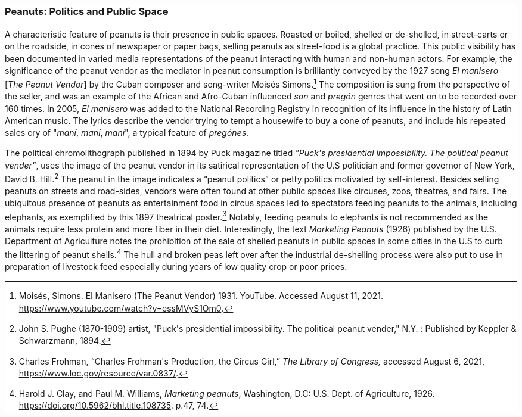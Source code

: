 <param ve-knightlab-timeline source="1T9E8QZRT7ZFFmb55uLpJUSnELKuqSsXlLmNuVXvOC_I" timenav-position="bottom" hash-bookmark="false" initial-zoom="1" height="640">


<param ve-iframe src="https://search.alexanderstreet.com/embed/token/05c7goj5c9i7ocho6krjac9j?account_id=11311&usage_group_id=103838">

### Peanuts: Politics and Public Space
A characteristic feature of peanuts is their presence in public spaces. Roasted or boiled, shelled or de-shelled, in street-carts or on the roadside, in cones of newspaper or paper bags, selling peanuts as street-food is a global practice. This public visibility has been documented in varied media representations of the peanut interacting with human and non-human actors. For example, the significance of the peanut vendor as the mediator in peanut consumption is brilliantly conveyed by the 1927 song <span eid="Q3050049">*El manisero* [*The Peanut Vendor*]</span> by the Cuban composer and song-writer <span eid="Q661928">Moisés Simons</span>.[^18] The composition is sung from the perspective of the seller, and was an example of the African and Afro-Cuban influenced <span eid="Q4428744">*son*</span> and <span eid="Q5681688">*pregón*</span> genres that went on to be recorded over 160 times. In 2005, *El manisero* was added to the [National Recording Registry](https://www.loc.gov/programs/national-recording-preservation-board/recording-registry/registry-by-induction-years/2005/) in recognition of its influence in the history of Latin American music. The lyrics describe the vendor trying to tempt a housewife to buy a cone of peanuts, and include his repeated sales cry of "*maní*, *maní*, *maní*", a typical feature of *pregónes*.
<param ve-video
	id="essMVyS1Om0"
	title="The Peanut Vendor - Don Azpiazu (Antonio Machin, vocal).">

The political <span eid="Q89503149">chromolithograph</span> published in 1894 by <span eid="Q1584058">Puck magazine</span> titled *"Puck's presidential impossibility. The political peanut vender"*, uses the image of the peanut vendor in its satirical representation of the U.S politician and former governor of New York, <span eid="Q888410">David B. Hill</span>.[^19] The <span data-click-image-zoomto="255,522,315,291">peanut</span> in the image indicates a [“peanut politics”](https://politicaldictionary.com/words/peanut-politician/) or petty politics motivated by self-interest. Besides selling peanuts on streets and road-sides, vendors were often found at other public spaces like circuses, zoos, theatres, and fairs. The ubiquitous presence of peanuts as entertainment food in circus spaces led to spectators feeding peanuts to the animals, including elephants, as exemplified by this 1897 theatrical poster.[^20] Notably, feeding peanuts to elephants is not recommended as the animals require less protein and more fiber in their diet. Interestingly, the text *Marketing Peanuts* (1926) published by the U.S. Department of Agriculture notes the prohibition of the sale of shelled peanuts in public spaces in some cities in the U.S to curb the littering of peanut shells.[^21] The hull and broken peas left over after the industrial de-shelling process were also put to use in preparation of livestock feed especially during years of low quality crop or poor prices.
<param ve-image
       label="Puck's presidential impossibility. The political peanut vender / J.S. Pughe, 1894"
       description="Political Satire shows U.S politician as peanut vendor selling roasted peanuts"
       attribution="Pughe, J. S. (John S.), 1870-1909, artist. Library of Congress Prints and Photographs Division Washington, D.C. 20540 USA http://hdl.loc.gov/loc.pnp/pp.print"
       license="No known restrictions on publication."
       fit="contain"
       url="https://tile.loc.gov/storage-services/service/pnp/ppmsca/29000/29050v.jpg">
<param ve-image
       label="Charles Frohman's production, The circus girl, 1897." 
       description="Theatrical poster showing person feeding elephants peanuts at the circus."
       attribution="Frohman, Charles, 1860-1915. Library of Congress Prints and Photographs Division Washington, D.C. 20540 USA http://hdl.loc.gov/loc.pnp/pp.print"
       license="No known restrictions on publication."
       fit="contain"
       url="https://tile.loc.gov/storage-services/master/pnp/var/0800/0837/0837r.jpg">
<param ve-image
       label="Marketing peanuts, 1926. (p.47)"
       description="Image and text describing peanut vendors"
       attribution="Clay, Harold J, Williams, Paul M. Source: Department bulletin (United States. Dept. of Agriculture); no. 1401."
       license="Public Domain"
       fit="contain"
       url="https://www.biodiversitylibrary.org/pageimage/48681087#page/57/mode/1up">

[^1]: R. O. Hammons, “The Origin and History of the Groundnut,” in *The Groundnut Crop: A Scientific Basis for Improvement*, ed. J. Smartt (Dordrecht: Springer Netherlands, 1994), 24–42, https://doi.org/10.1007/978-94-011-0733-4_2.
[^2]: David John Bertioli, Steven B. Cannon, Lutz Froenicke, et al, 'The genome sequences of Arachis duranensis and Arachis ipaensis, the diploid ancestors of cultivated peanut', *Nature Genetics* 48, no. 4 (2016):438–446, https://doi.org/10.1038/ng.3517.
[^3]: Tom D. Dillehay, Jack Rossen, Thomas C. Andres, and David E. Williams, "Preceramic Adoption of Peanut, Squash, and Cotton in Northern Peru," *Science* 316, no. 5833 (2007): 1890-1893, https://doi.org/10.1126/science.1141395.
[^4]: Inca Garcilaso de la Vega, *Comentarios Reales*, Vol. 1 (Caracas: Biblioteca Ayacucho, 1985). 
[^5]: Lindi Jaclyn Masur, "Peanuts and Prestige on the Peruvian North Coast: The Archaeology of Peanuts at Huaca Gallinazo (V-59) and Huaca Santa Clara (V-67)," Master’s Thesis, The University of British Columbia, 2012.
[^6]: Andrew F. Smith, *Peanuts: The Illustrious History of the Goober Pea* (Urbana and Chicago: University of Illinois Press, 2002).
[^7]: Fray Bernardino de Sahagún, *Historia general de las cosas de Nueva España*, Vol. XI: de las cosas naturales, 1577. 
[^8]:  Gonzalo Fernández de Oviedo y Valdés, *Historia general y natural de las Indias, islas y tierra-firme del mar oceano* (Madrid: Imprenta de la Real Academia de la Historia, 1851).
[^9]: Smith, *Peanuts: The Illustrious History of the Goober Pea*.
[^10]: 杨子器 Yang Ziqi, (弘治)常熟縣志4卷 *Hongzhi Changshuxian zhi si juan* [Changshu County Local Gazeteer (Reign of the Hongzhi Emperor)], 1503, accessed via Beijing Airusheng shuzihua jishu yanjiu zhongxin 北京爱如生数字化技术研究中心. Zhongguo jiben guji ku 中国基本古籍库 [Database of Chinese Classic Ancient Books].
[^11]: "Peanuts and jujube dates, 18th century," *The Metropolitan Museum of Art*, https://www.metmuseum.org/art/collection/search/44155.
[^12]: Jon Krampner, *Creamy and Crunchy: An Informal History of Peanut Butter, the All-American Food*, Arts and Traditions of the Table (New York ; Chichester: Columbia University Press, 2013), 7.
[^13]: Jesse Rhodes, “The Legumes of War: How Peanuts Fed the Confederacy,” *Smithsonian Magazine*, April 19 2012, https://www.smithsonianmag.com/arts-culture/the-legumes-of-war-how-peanuts-fed-the-confederacy-70737510/.
[^14]: George Washington Carver, “How to grow the peanut, and 105 ways of preparing it for human consumption,” Tuskegee Institute, 1916. https://www.biodiversitylibrary.org/item/209426#page/17/mode/1up
[^15]: Mark D. Hersey, *My Work Is That of Conservation: An Environmental Biography of George Washington Carver* (Athens: University of Georgia Press, 2011), 164.
[^17]: Krampner, Creamy and Crunchy: An Informal History of Peanut Butter, the All-American Food, 132-136.
[^18]: Moisés, Simons. El Manisero (The Peanut Vendor) 1931. YouTube. Accessed August 11, 2021. https://www.youtube.com/watch?v=essMVyS1Om0. 
[^19]: John S. Pughe (1870-1909) artist, "Puck's presidential impossibility. The political peanut vender," N.Y. : Published by Keppler & Schwarzmann, 1894.
[^20]: Charles Frohman, “Charles Frohman's Production, the Circus Girl,” *The Library of Congress,* accessed August 6, 2021, https://www.loc.gov/resource/var.0837/.
[^21]: Harold J. Clay, and Paul M. Williams, *Marketing peanuts*, Washington, D.C: U.S. Dept. of Agriculture, 1926. https://doi.org/10.5962/bhl.title.108735. p.47, 74.
[^22]: Brooks, George E. "Peanuts and Colonialism: Consequences of the Commercialization of Peanuts in West Africa, 1830-70." The Journal of African History 16, no. 1 (1975): 29-54. Accessed August 31, 2021. http://www.jstor.org/stable/181097.
[^23]: Brooks, George E. "Peanuts and Colonialism: Consequences of the Commercialization of Peanuts in West Africa, 1830-70." The Journal of African History 16, no. 1 (1975): 29-54. Accessed August 31, 2021. http://www.jstor.org/stable/181097.
[^24]: Mahony, Martin. “The Enemy is Nature: Military Machines and Technological Bricolage in Britain’s ‘Great Agricultural Experiment.’” Environment & Society Portal, Arcadia (Spring 2021), no. 11. Rachel Carson Center for Environment and Society. doi:10.5282/rcc/9191.
[^25]: Frank Selman Arant, *The Peanut, the unpredictable legume; a symposium.* Washington, National Fertilizer Association, 1951. https://doi.org/10.5962/bhl.title.57505.
[^26]: Frank Selman Arant, *The Peanut, the unpredictable legume; a symposium.* Washington, National Fertilizer Association, 1951. https://doi.org/10.5962/bhl.title.57505.
[^27]: Ralph Augustus Waldron, *The peanut (Arachis hypogea)--its history, histology, physiology, and utility*, 1888, Philadelphia, 1918. p.331, 334.  https://doi.org/10.5962/bhl.title.43671.
[^28]: Banner Image: Ward, Artemas. The Encyclopedia of Food. New York: Artemas Ward, 1923.